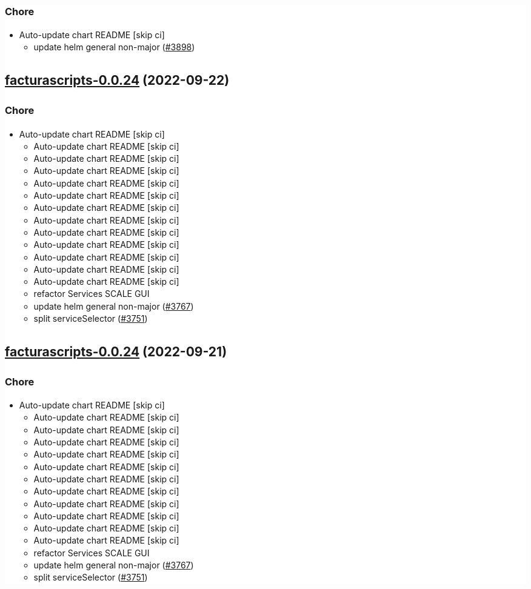 ### Chore

- Auto-update chart README [skip ci]
  - update helm general non-major ([#3898](https://github.com/truecharts/charts/issues/3898))




## [facturascripts-0.0.24](https://github.com/truecharts/charts/compare/facturascripts-0.0.23...facturascripts-0.0.24) (2022-09-22)

### Chore

- Auto-update chart README [skip ci]
  - Auto-update chart README [skip ci]
  - Auto-update chart README [skip ci]
  - Auto-update chart README [skip ci]
  - Auto-update chart README [skip ci]
  - Auto-update chart README [skip ci]
  - Auto-update chart README [skip ci]
  - Auto-update chart README [skip ci]
  - Auto-update chart README [skip ci]
  - Auto-update chart README [skip ci]
  - Auto-update chart README [skip ci]
  - Auto-update chart README [skip ci]
  - Auto-update chart README [skip ci]
  - refactor Services SCALE GUI
  - update helm general non-major ([#3767](https://github.com/truecharts/charts/issues/3767))
  - split serviceSelector ([#3751](https://github.com/truecharts/charts/issues/3751))




## [facturascripts-0.0.24](https://github.com/truecharts/charts/compare/facturascripts-0.0.23...facturascripts-0.0.24) (2022-09-21)

### Chore

- Auto-update chart README [skip ci]
  - Auto-update chart README [skip ci]
  - Auto-update chart README [skip ci]
  - Auto-update chart README [skip ci]
  - Auto-update chart README [skip ci]
  - Auto-update chart README [skip ci]
  - Auto-update chart README [skip ci]
  - Auto-update chart README [skip ci]
  - Auto-update chart README [skip ci]
  - Auto-update chart README [skip ci]
  - Auto-update chart README [skip ci]
  - Auto-update chart README [skip ci]
  - refactor Services SCALE GUI
  - update helm general non-major ([#3767](https://github.com/truecharts/charts/issues/3767))
  - split serviceSelector ([#3751](https://github.com/truecharts/charts/issues/3751))

